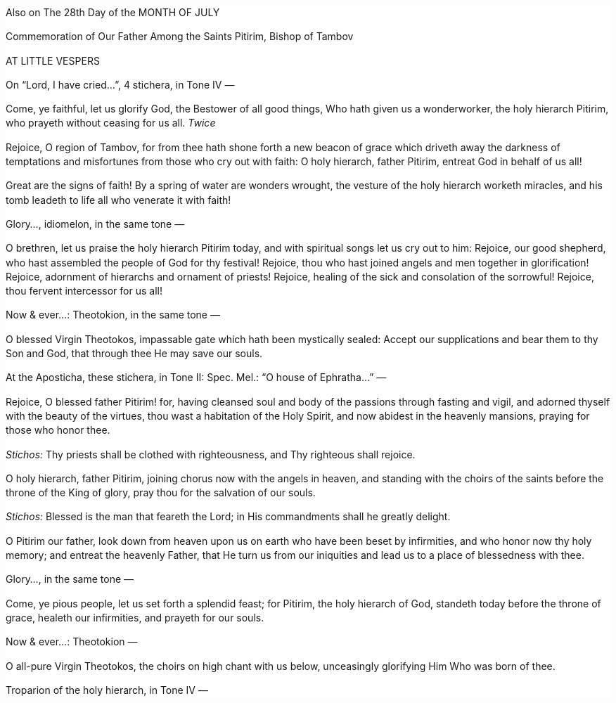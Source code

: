 Also on The 28th Day of the MONTH OF JULY

Commemoration of Our Father Among the Saints Pitirim, Bishop of Tambov

AT LITTLE VESPERS

On “Lord, I have cried…”, 4 stichera, in Tone IV —

Come, ye faithful, let us glorify God, the Bestower of all good things, Who hath given us a wonderworker, the holy hierarch Pitirim, who prayeth without ceasing for us all. *Twice*

Rejoice, O region of Tambov, for from thee hath shone forth a new beacon of grace which driveth away the darkness of temptations and misfortunes from those who cry out with faith: O holy hierarch, father Pitirim, entreat God in behalf of us all!

Great are the signs of faith! By a spring of water are wonders wrought, the vesture of the holy hierarch worketh miracles, and his tomb leadeth to life all who venerate it with faith!

Glory…, idiomelon, in the same tone —

O brethren, let us praise the holy hierarch Pitirim today, and with spiritual songs let us cry out to him: Rejoice, our good shepherd, who hast assembled the people of God for thy festival! Rejoice, thou who hast joined angels and men together in glorification! Rejoice, adornment of hierarchs and ornament of priests! Rejoice, healing of the sick and consolation of the sorrowful! Rejoice, thou fervent intercessor for us all!

Now & ever…: Theotokion, in the same tone —

O blessed Virgin Theotokos, impassable gate which hath been mystically sealed: Accept our supplications and bear them to thy Son and God, that through thee He may save our souls.

At the Aposticha, these stichera, in Tone II: Spec. Mel.: “O house of Ephratha…” —

Rejoice, O blessed father Pitirim! for, having cleansed soul and body of the passions through fasting and vigil, and adorned thyself with the beauty of the virtues, thou wast a habitation of the Holy Spirit, and now abidest in the heavenly mansions, praying for those who honor thee.

*Stichos:* Thy priests shall be clothed with righteousness, and Thy righteous shall rejoice.

O holy hierarch, father Pitirim, joining chorus now with the angels in heaven, and standing with the choirs of the saints before the throne of the King of glory, pray thou for the salvation of our souls.

*Stichos:* Blessed is the man that feareth the Lord; in His commandments shall he greatly delight.

O Pitirim our father, look down from heaven upon us on earth who have been beset by infirmities, and who honor now thy holy memory; and entreat the heavenly Father, that He turn us from our iniquities and lead us to a place of blessedness with thee.

Glory…, in the same tone —

Come, ye pious people, let us set forth a splendid feast; for Pitirim, the holy hierarch of God, standeth today before the throne of grace, healeth our infirmities, and prayeth for our souls.

Now & ever…: Theotokion —

O all-pure Virgin Theotokos, the choirs on high chant with us below, unceasingly glorifying Him Who was born of thee.

Troparion of the holy hierarch, in Tone IV —
